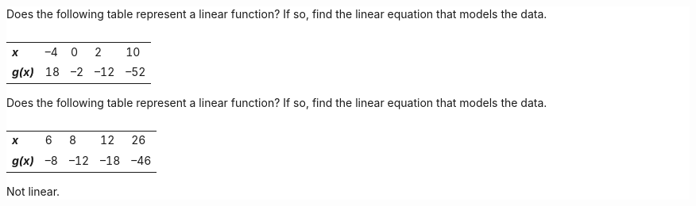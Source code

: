</div>
</div>

<div data-type="exercise" class="exercise">
<div data-type="problem" class="problem" markdown="1">
Does the following table represent a linear function? If so, find the linear equation that models the data.

<table id="Table_04_03_21" summary="This table has two rows and five columns.  The first row is labeled: &#x201C;x&#x201D; and the second is labeled: &#x201C;g(x)&#x201D;.  The values in the first row are: -4, 0, 2, 10.  The values in the second row are: 18, -2, -12, -52." class="unnumbered"><caption><span data-type="title" /></caption><tbody>
<tr>
<td data-align="center"><strong><em>x</em></strong></td>
<td data-align="center">–4</td>
<td data-align="center">0</td>
<td data-align="center">2</td>
<td data-align="center">10</td>
</tr>
<tr>
<td data-align="center"><strong><em>g(x)</em></strong></td>
<td data-align="center">18</td>
<td data-align="center">–2</td>
<td data-align="center">–12</td>
<td data-align="center">–52</td>
</tr>
</tbody></table>
</div>
</div>

<div data-type="exercise" class="exercise">
<div data-type="problem" class="problem" markdown="1">
Does the following table represent a linear function? If so, find the linear equation that models the data.

<table id="Table_04_03_22" summary="This table has two rows and five columns.  The first row is labeled: &#x201C;x&#x201D; and the second is labeled: &#x201C;&#x201D; and the second is labeled: &#x201C;g(x)&#x201D;.  The values in the first row are: 6, 8, 12, 26.  The values in the second row are: -8, -12, -18, -46." class="unnumbered"><caption><span data-type="title" /></caption><tbody>
<tr>
<td data-align="center"><strong><em>x</em></strong></td>
<td data-align="center">6</td>
<td data-align="center">8</td>
<td data-align="center">12</td>
<td data-align="center">26</td>
</tr>
<tr>
<td data-align="center"><strong><em>g(x)</em></strong></td>
<td data-align="center">–8</td>
<td data-align="center">–12</td>
<td data-align="center">–18</td>
<td data-align="center">–46</td>
</tr>
</tbody></table>
</div>
<div data-type="solution" class="solution" markdown="1">
Not linear.
